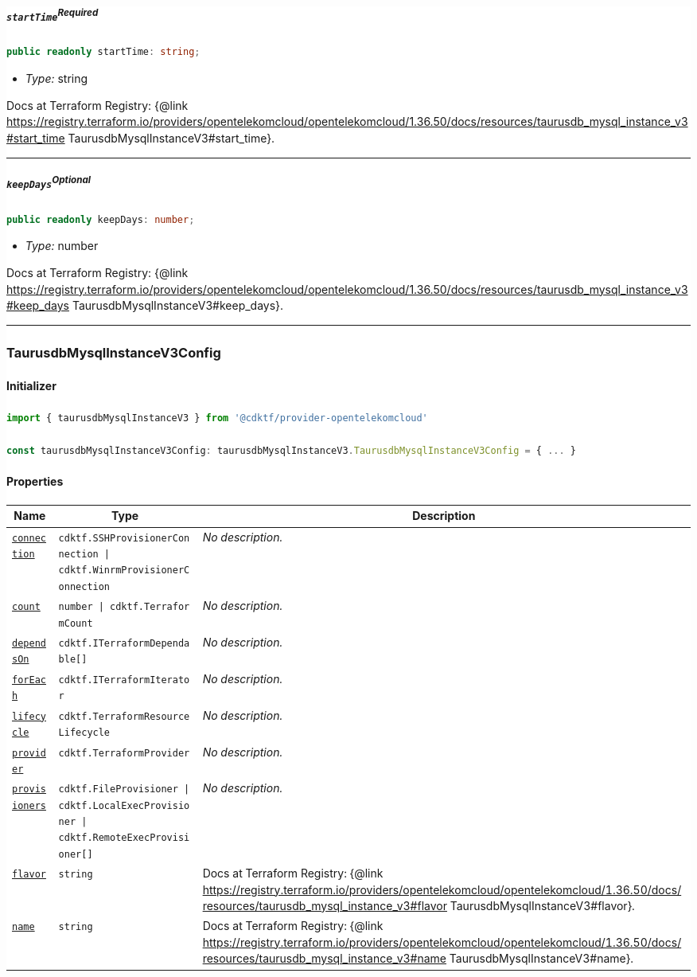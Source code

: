 
##### `startTime`<sup>Required</sup> <a name="startTime" id="@cdktf/provider-opentelekomcloud.taurusdbMysqlInstanceV3.TaurusdbMysqlInstanceV3BackupStrategy.property.startTime"></a>

```typescript
public readonly startTime: string;
```

- *Type:* string

Docs at Terraform Registry: {@link https://registry.terraform.io/providers/opentelekomcloud/opentelekomcloud/1.36.50/docs/resources/taurusdb_mysql_instance_v3#start_time TaurusdbMysqlInstanceV3#start_time}.

---

##### `keepDays`<sup>Optional</sup> <a name="keepDays" id="@cdktf/provider-opentelekomcloud.taurusdbMysqlInstanceV3.TaurusdbMysqlInstanceV3BackupStrategy.property.keepDays"></a>

```typescript
public readonly keepDays: number;
```

- *Type:* number

Docs at Terraform Registry: {@link https://registry.terraform.io/providers/opentelekomcloud/opentelekomcloud/1.36.50/docs/resources/taurusdb_mysql_instance_v3#keep_days TaurusdbMysqlInstanceV3#keep_days}.

---

### TaurusdbMysqlInstanceV3Config <a name="TaurusdbMysqlInstanceV3Config" id="@cdktf/provider-opentelekomcloud.taurusdbMysqlInstanceV3.TaurusdbMysqlInstanceV3Config"></a>

#### Initializer <a name="Initializer" id="@cdktf/provider-opentelekomcloud.taurusdbMysqlInstanceV3.TaurusdbMysqlInstanceV3Config.Initializer"></a>

```typescript
import { taurusdbMysqlInstanceV3 } from '@cdktf/provider-opentelekomcloud'

const taurusdbMysqlInstanceV3Config: taurusdbMysqlInstanceV3.TaurusdbMysqlInstanceV3Config = { ... }
```

#### Properties <a name="Properties" id="Properties"></a>

| **Name** | **Type** | **Description** |
| --- | --- | --- |
| <code><a href="#@cdktf/provider-opentelekomcloud.taurusdbMysqlInstanceV3.TaurusdbMysqlInstanceV3Config.property.connection">connection</a></code> | <code>cdktf.SSHProvisionerConnection \| cdktf.WinrmProvisionerConnection</code> | *No description.* |
| <code><a href="#@cdktf/provider-opentelekomcloud.taurusdbMysqlInstanceV3.TaurusdbMysqlInstanceV3Config.property.count">count</a></code> | <code>number \| cdktf.TerraformCount</code> | *No description.* |
| <code><a href="#@cdktf/provider-opentelekomcloud.taurusdbMysqlInstanceV3.TaurusdbMysqlInstanceV3Config.property.dependsOn">dependsOn</a></code> | <code>cdktf.ITerraformDependable[]</code> | *No description.* |
| <code><a href="#@cdktf/provider-opentelekomcloud.taurusdbMysqlInstanceV3.TaurusdbMysqlInstanceV3Config.property.forEach">forEach</a></code> | <code>cdktf.ITerraformIterator</code> | *No description.* |
| <code><a href="#@cdktf/provider-opentelekomcloud.taurusdbMysqlInstanceV3.TaurusdbMysqlInstanceV3Config.property.lifecycle">lifecycle</a></code> | <code>cdktf.TerraformResourceLifecycle</code> | *No description.* |
| <code><a href="#@cdktf/provider-opentelekomcloud.taurusdbMysqlInstanceV3.TaurusdbMysqlInstanceV3Config.property.provider">provider</a></code> | <code>cdktf.TerraformProvider</code> | *No description.* |
| <code><a href="#@cdktf/provider-opentelekomcloud.taurusdbMysqlInstanceV3.TaurusdbMysqlInstanceV3Config.property.provisioners">provisioners</a></code> | <code>cdktf.FileProvisioner \| cdktf.LocalExecProvisioner \| cdktf.RemoteExecProvisioner[]</code> | *No description.* |
| <code><a href="#@cdktf/provider-opentelekomcloud.taurusdbMysqlInstanceV3.TaurusdbMysqlInstanceV3Config.property.flavor">flavor</a></code> | <code>string</code> | Docs at Terraform Registry: {@link https://registry.terraform.io/providers/opentelekomcloud/opentelekomcloud/1.36.50/docs/resources/taurusdb_mysql_instance_v3#flavor TaurusdbMysqlInstanceV3#flavor}. |
| <code><a href="#@cdktf/provider-opentelekomcloud.taurusdbMysqlInstanceV3.TaurusdbMysqlInstanceV3Config.property.name">name</a></code> | <code>string</code> | Docs at Terraform Registry: {@link https://registry.terraform.io/providers/opentelekomcloud/opentelekomcloud/1.36.50/docs/resources/taurusdb_mysql_instance_v3#name TaurusdbMysqlInstanceV3#name}. |
